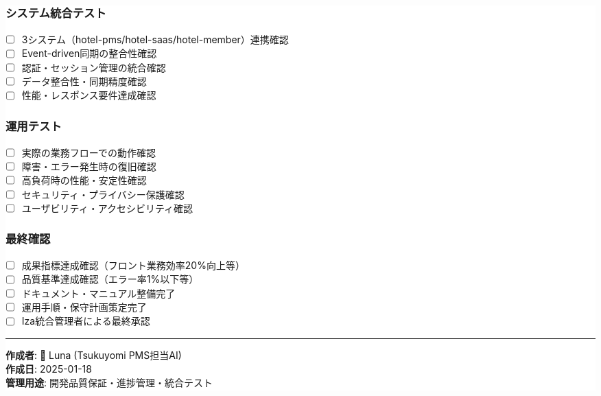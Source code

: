 ### **システム統合テスト**
- [ ] 3システム（hotel-pms/hotel-saas/hotel-member）連携確認
- [ ] Event-driven同期の整合性確認
- [ ] 認証・セッション管理の統合確認
- [ ] データ整合性・同期精度確認
- [ ] 性能・レスポンス要件達成確認

### **運用テスト**
- [ ] 実際の業務フローでの動作確認
- [ ] 障害・エラー発生時の復旧確認
- [ ] 高負荷時の性能・安定性確認
- [ ] セキュリティ・プライバシー保護確認
- [ ] ユーザビリティ・アクセシビリティ確認

### **最終確認**
- [ ] 成果指標達成確認（フロント業務効率20%向上等）
- [ ] 品質基準達成確認（エラー率1%以下等）
- [ ] ドキュメント・マニュアル整備完了
- [ ] 運用手順・保守計画策定完了
- [ ] Iza統合管理者による最終承認

---

**作成者**: 🌙 Luna (Tsukuyomi PMS担当AI)  
**作成日**: 2025-01-18  
**管理用途**: 開発品質保証・進捗管理・統合テスト 